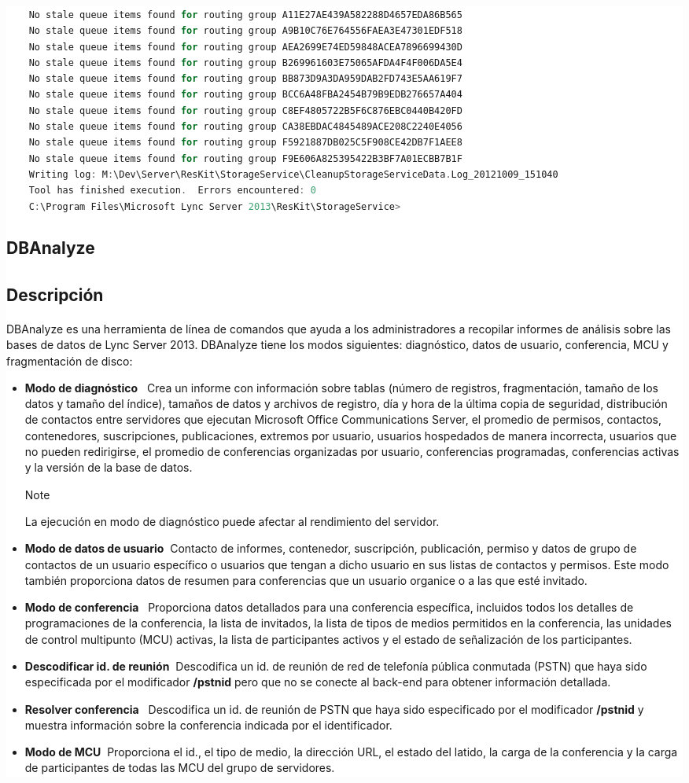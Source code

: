 ```C++
    No stale queue items found for routing group A11E27AE439A582288D4657EDA86B565
    No stale queue items found for routing group A9B10C76E764556FAEA3E47301EDF518
    No stale queue items found for routing group AEA2699E74ED59848ACEA7896699430D
    No stale queue items found for routing group B269961603E75065AFDA4F4F006DA5E4
    No stale queue items found for routing group BB873D9A3DA959DAB2FD743E5AA619F7
    No stale queue items found for routing group BCC6A48FBA2454B79B9EDB276657A404
    No stale queue items found for routing group C8EF4805722B5F6C876EBC0440B420FD
    No stale queue items found for routing group CA38EBDAC4845489ACE208C2240E4056
    No stale queue items found for routing group F5921887DB025C5F908CE42DB7F1AEE8
    No stale queue items found for routing group F9E606A825395422B3BF7A01ECBB7B1F
    Writing log: M:\Dev\Server\ResKit\StorageService\CleanupStorageServiceData.Log_20121009_151040
    Tool has finished execution.  Errors encountered: 0
    C:\Program Files\Microsoft Lync Server 2013\ResKit\StorageService>
```
## DBAnalyze

## Descripción

DBAnalyze es una herramienta de línea de comandos que ayuda a los administradores a recopilar informes de análisis sobre las bases de datos de Lync Server 2013. DBAnalyze tiene los modos siguientes: diagnóstico, datos de usuario, conferencia, MCU y fragmentación de disco:

  - **Modo de diagnóstico**   Crea un informe con información sobre tablas (número de registros, fragmentación, tamaño de los datos y tamaño del índice), tamaños de datos y archivos de registro, día y hora de la última copia de seguridad, distribución de contactos entre servidores que ejecutan Microsoft Office Communications Server, el promedio de permisos, contactos, contenedores, suscripciones, publicaciones, extremos por usuario, usuarios hospedados de manera incorrecta, usuarios que no pueden redirigirse, el promedio de conferencias organizadas por usuario, conferencias programadas, conferencias activas y la versión de la base de datos.
    

    > [!NOTE]
    > La ejecución en modo de diagnóstico puede afectar al rendimiento del servidor.



  - **Modo de datos de usuario**  Contacto de informes, contenedor, suscripción, publicación, permiso y datos de grupo de contactos de un usuario específico o usuarios que tengan a dicho usuario en sus listas de contactos y permisos. Este modo también proporciona datos de resumen para conferencias que un usuario organice o a las que esté invitado.

  - **Modo de conferencia**   Proporciona datos detallados para una conferencia específica, incluidos todos los detalles de programaciones de la conferencia, la lista de invitados, la lista de tipos de medios permitidos en la conferencia, las unidades de control multipunto (MCU) activas, la lista de participantes activos y el estado de señalización de los participantes.

  - **Descodificar id. de reunión**  Descodifica un id. de reunión de red de telefonía pública conmutada (PSTN) que haya sido especificada por el modificador **/pstnid** pero que no se conecte al back-end para obtener información detallada.

  - **Resolver conferencia**   Descodifica un id. de reunión de PSTN que haya sido especificado por el modificador **/pstnid** y muestra información sobre la conferencia indicada por el identificador.

  - **Modo de MCU**  Proporciona el id., el tipo de medio, la dirección URL, el estado del latido, la carga de la conferencia y la carga de participantes de todas las MCU del grupo de servidores.
